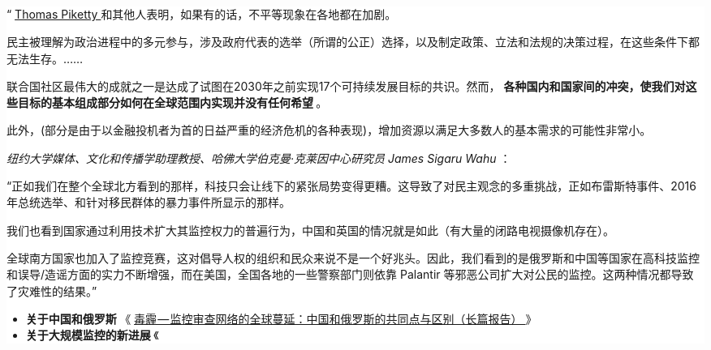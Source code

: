    “
   <a class="markup--anchor markup--p-anchor" data-href="https://www.newyorker.com/magazine/2014/03/31/forces-of-divergence" href="https://www.newyorker.com/magazine/2014/03/31/forces-of-divergence" rel="noopener noreferrer" target="_blank">
    Thomas Piketty
   </a>
   和其他人表明，如果有的话，不平等现象在各地都在加剧。
  </p>
  <p class="graf graf--p">
   民主被理解为政治进程中的多元参与，涉及政府代表的选举（所谓的公正）选择，以及制定政策、立法和法规的决策过程，在这些条件下都无法生存。……
  </p>
  <p class="graf graf--p">
   联合国社区最伟大的成就之一是达成了试图在2030年之前实现17个可持续发展目标的共识。然而，
   <strong class="markup--strong markup--p-strong">
    各种国内和国家间的冲突，使我们对这些目标的基本组成部分如何在全球范围内实现并没有任何希望
   </strong>
   。
  </p>
  <p class="graf graf--p">
   此外，(部分是由于以金融投机者为首的日益严重的经济危机的各种表现)，增加资源以满足大多数人的基本需求的可能性非常小。
  </p>
  <p class="graf graf--p">
   <em class="markup--em markup--p-em">
    纽约大学媒体、文化和传播学助理教授、哈佛大学伯克曼·克莱因中心研究员 James Sigaru Wahu
   </em>
   ：
  </p>
  <p class="graf graf--p graf--startsWithDoubleQuote">
   “正如我们在整个全球北方看到的那样，科技只会让线下的紧张局势变得更糟。这导致了对民主观念的多重挑战，正如布雷斯特事件、2016年总统选举、和针对移民群体的暴力事件所显示的那样。
  </p>
  <p class="graf graf--p">
   我们也看到国家通过利用技术扩大其监控权力的普遍行为，中国和英国的情况就是如此（有大量的闭路电视摄像机存在）。
  </p>
  <p class="graf graf--p">
   全球南方国家也加入了监控竞赛，这对倡导人权的组织和民众来说不是一个好兆头。因此，我们看到的是俄罗斯和中国等国家在高科技监控和误导/造谣方面的实力不断增强，而在美国，全国各地的一些警察部门则依靠 Palantir 等邪恶公司扩大对公民的监控。这两种情况都导致了灾难性的结果。”
  </p>
  <ul class="postList">
   <li class="graf graf--li">
    <strong class="markup--strong markup--li-strong">
     关于中国和俄罗斯
    </strong>
    《
    <a class="markup--anchor markup--li-anchor" data-href="https://www.iyouport.org/%e6%af%92%e9%9c%be%e2%80%8a-%e2%80%8a-%e7%9b%91%e6%8e%a7%e5%ae%a1%e6%9f%a5%e7%bd%91%e7%bb%9c%e7%9a%84%e5%85%a8%e7%90%83%e8%94%93%e5%bb%b6%ef%bc%9a%e4%b8%ad%e5%9b%bd%e5%92%8c%e4%bf%84%e7%bd%97/" href="https://www.iyouport.org/%e6%af%92%e9%9c%be%e2%80%8a-%e2%80%8a-%e7%9b%91%e6%8e%a7%e5%ae%a1%e6%9f%a5%e7%bd%91%e7%bb%9c%e7%9a%84%e5%85%a8%e7%90%83%e8%94%93%e5%bb%b6%ef%bc%9a%e4%b8%ad%e5%9b%bd%e5%92%8c%e4%bf%84%e7%bd%97/" rel="noopener noreferrer" target="_blank">
     毒霾 — 监控审查网络的全球蔓延：中国和俄罗斯的共同点与区别（长篇报告）
    </a>
    》
   </li>
   <li class="graf graf--li">
    <strong class="markup--strong markup--li-strong">
     关于大规模监控的新进展
    </strong>
    《
    <a class="markup--anchor markup--li-anchor" data-href="https://www.iyouport.org/%e5%86%a0%e7%8a%b6%e7%97%85%e6%af%92%e5%a6%82%e4%bd%95%e8%ae%a9%e6%95%b4%e4%b8%aa%e5%9c%b0%e7%90%83%e5%8f%98%e6%88%90%e4%ba%86%e5%8f%8d%e4%b9%8c%e6%89%98%e9%82%a6%e5%9c%b0%e7%8b%b1%e2%80%8a-%e2%80%8a/" href="https://www.iyouport.org/%e5%86%a0%e7%8a%b6%e7%97%85%e6%af%92%e5%a6%82%e4%bd%95%e8%ae%a9%e6%95%b4%e4%b8%aa%e5%9c%b0%e7%90%83%e5%8f%98%e6%88%90%e4%ba%86%e5%8f%8d%e4%b9%8c%e6%89%98%e9%82%a6%e5%9c%b0%e7%8b%b1%e2%80%8a-%e2%80%8a/" rel="noopener noreferrer" target="_blank">